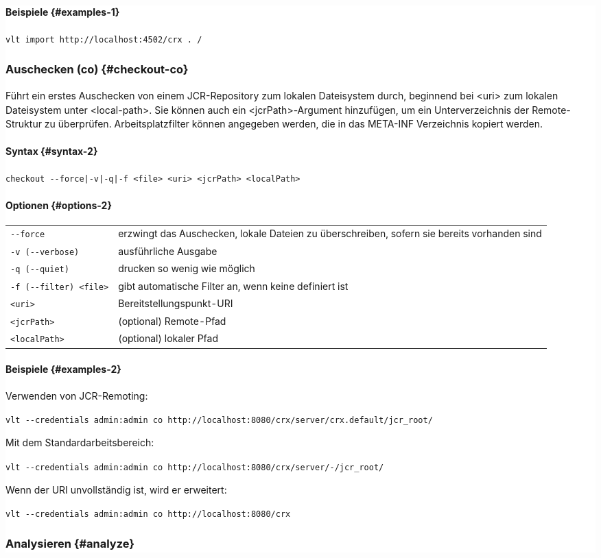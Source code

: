 #### Beispiele {#examples-1}

```shell
vlt import http://localhost:4502/crx . /
```

### Auschecken (co) {#checkout-co}

Führt ein erstes Auschecken von einem JCR-Repository zum lokalen Dateisystem durch, beginnend bei &lt;uri> zum lokalen Dateisystem unter &lt;local-path>. Sie können auch ein &lt;jcrPath>-Argument hinzufügen, um ein Unterverzeichnis der Remote-Struktur zu überprüfen. Arbeitsplatzfilter können angegeben werden, die in das META-INF Verzeichnis kopiert werden.

#### Syntax  {#syntax-2}

```shell
checkout --force|-v|-q|-f <file> <uri> <jcrPath> <localPath>  
```

#### Optionen {#options-2}

|  |  |
|--- |--- |
| `--force` | erzwingt das Auschecken, lokale Dateien zu überschreiben, sofern sie bereits vorhanden sind |
| `-v (--verbose)` | ausführliche Ausgabe |
| `-q (--quiet)` | drucken so wenig wie möglich |
| `-f (--filter) <file>` | gibt automatische Filter an, wenn keine definiert ist |
| `<uri>` | Bereitstellungspunkt-URI |
| `<jcrPath>` | (optional) Remote-Pfad |
| `<localPath>` | (optional) lokaler Pfad |

#### Beispiele {#examples-2}

Verwenden von JCR-Remoting:

```shell
vlt --credentials admin:admin co http://localhost:8080/crx/server/crx.default/jcr_root/
```

Mit dem Standardarbeitsbereich:

```shell
vlt --credentials admin:admin co http://localhost:8080/crx/server/-/jcr_root/
```

Wenn der URI unvollständig ist, wird er erweitert:

```shell
vlt --credentials admin:admin co http://localhost:8080/crx
```

### Analysieren {#analyze}
